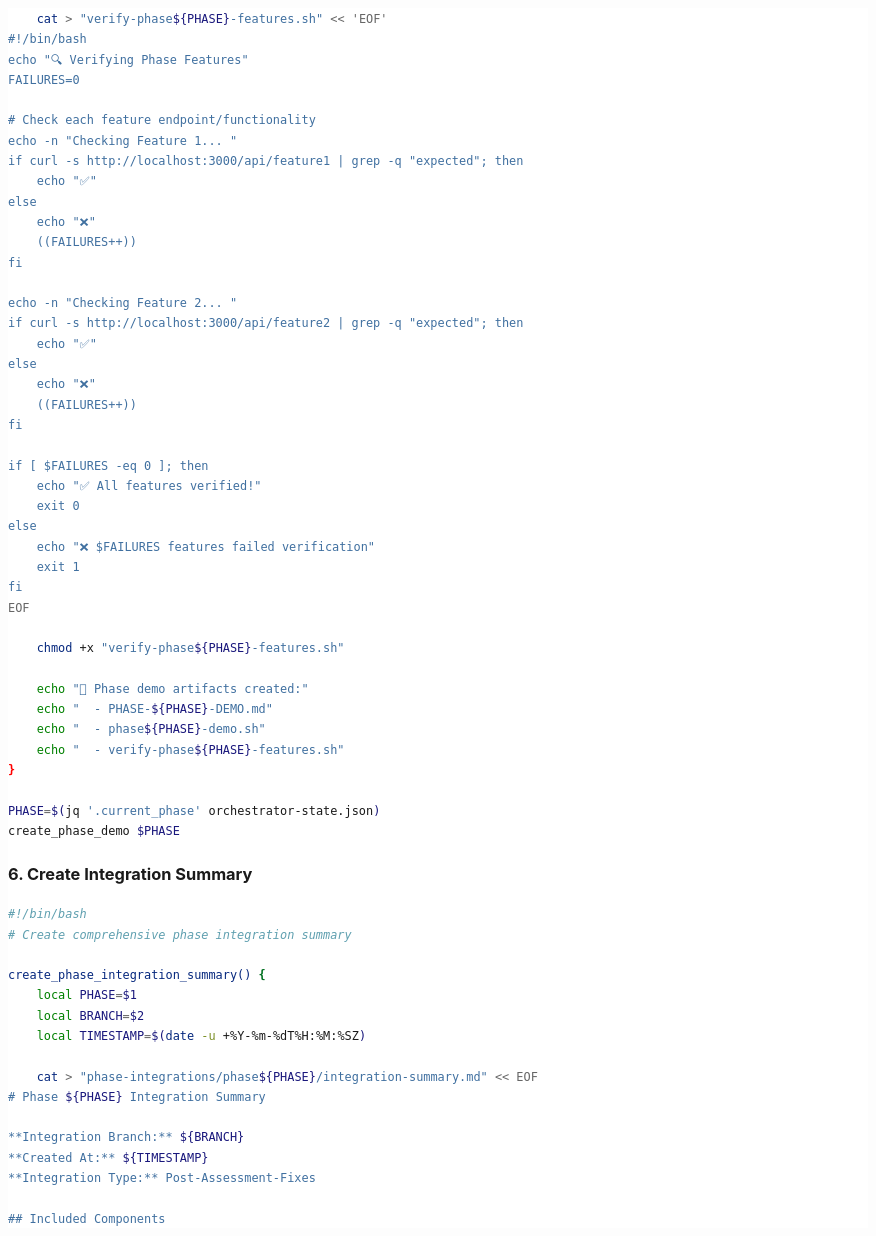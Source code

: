 ```bash
    cat > "verify-phase${PHASE}-features.sh" << 'EOF'
#!/bin/bash
echo "🔍 Verifying Phase Features"
FAILURES=0

# Check each feature endpoint/functionality
echo -n "Checking Feature 1... "
if curl -s http://localhost:3000/api/feature1 | grep -q "expected"; then
    echo "✅"
else
    echo "❌"
    ((FAILURES++))
fi

echo -n "Checking Feature 2... "
if curl -s http://localhost:3000/api/feature2 | grep -q "expected"; then
    echo "✅"
else
    echo "❌"
    ((FAILURES++))
fi

if [ $FAILURES -eq 0 ]; then
    echo "✅ All features verified!"
    exit 0
else
    echo "❌ $FAILURES features failed verification"
    exit 1
fi
EOF
    
    chmod +x "verify-phase${PHASE}-features.sh"
    
    echo "📄 Phase demo artifacts created:"
    echo "  - PHASE-${PHASE}-DEMO.md"
    echo "  - phase${PHASE}-demo.sh"
    echo "  - verify-phase${PHASE}-features.sh"
}

PHASE=$(jq '.current_phase' orchestrator-state.json)
create_phase_demo $PHASE
```

### 6. Create Integration Summary

```bash
#!/bin/bash
# Create comprehensive phase integration summary

create_phase_integration_summary() {
    local PHASE=$1
    local BRANCH=$2
    local TIMESTAMP=$(date -u +%Y-%m-%dT%H:%M:%SZ)
    
    cat > "phase-integrations/phase${PHASE}/integration-summary.md" << EOF
# Phase ${PHASE} Integration Summary

**Integration Branch:** ${BRANCH}
**Created At:** ${TIMESTAMP}
**Integration Type:** Post-Assessment-Fixes

## Included Components

```
